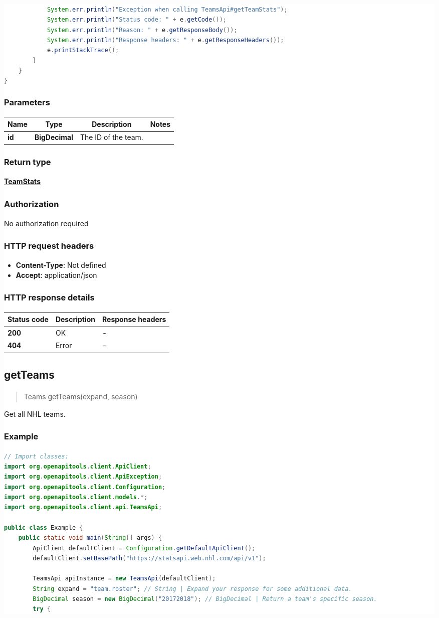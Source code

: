 ```java
            System.err.println("Exception when calling TeamsApi#getTeamStats");
            System.err.println("Status code: " + e.getCode());
            System.err.println("Reason: " + e.getResponseBody());
            System.err.println("Response headers: " + e.getResponseHeaders());
            e.printStackTrace();
        }
    }
}
```

### Parameters


| Name | Type | Description  | Notes |
|------------- | ------------- | ------------- | -------------|
| **id** | **BigDecimal**| The ID of the team. | |

### Return type

[**TeamStats**](TeamStats.md)

### Authorization

No authorization required

### HTTP request headers

- **Content-Type**: Not defined
- **Accept**: application/json


### HTTP response details
| Status code | Description | Response headers |
|-------------|-------------|------------------|
| **200** | OK |  -  |
| **404** | Error |  -  |


## getTeams

> Teams getTeams(expand, season)

Get all NHL teams.

### Example

```java
// Import classes:
import org.openapitools.client.ApiClient;
import org.openapitools.client.ApiException;
import org.openapitools.client.Configuration;
import org.openapitools.client.models.*;
import org.openapitools.client.api.TeamsApi;

public class Example {
    public static void main(String[] args) {
        ApiClient defaultClient = Configuration.getDefaultApiClient();
        defaultClient.setBasePath("https://statsapi.web.nhl.com/api/v1");

        TeamsApi apiInstance = new TeamsApi(defaultClient);
        String expand = "team.roster"; // String | Expand your response for some additional data.
        BigDecimal season = new BigDecimal("20172018"); // BigDecimal | Return a team's specific season.
        try {
```
